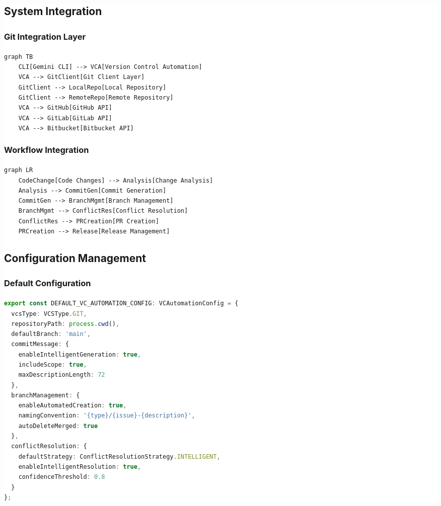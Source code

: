 ## System Integration

### Git Integration Layer

```mermaid
graph TB
    CLI[Gemini CLI] --> VCA[Version Control Automation]
    VCA --> GitClient[Git Client Layer]
    GitClient --> LocalRepo[Local Repository]
    GitClient --> RemoteRepo[Remote Repository]
    VCA --> GitHub[GitHub API]
    VCA --> GitLab[GitLab API]
    VCA --> Bitbucket[Bitbucket API]
```

### Workflow Integration

```mermaid
graph LR
    CodeChange[Code Changes] --> Analysis[Change Analysis]
    Analysis --> CommitGen[Commit Generation]
    CommitGen --> BranchMgmt[Branch Management]
    BranchMgmt --> ConflictRes[Conflict Resolution]
    ConflictRes --> PRCreation[PR Creation]
    PRCreation --> Release[Release Management]
```

## Configuration Management

### Default Configuration

```typescript
export const DEFAULT_VC_AUTOMATION_CONFIG: VCAutomationConfig = {
  vcsType: VCSType.GIT,
  repositoryPath: process.cwd(),
  defaultBranch: 'main',
  commitMessage: {
    enableIntelligentGeneration: true,
    includeScope: true,
    maxDescriptionLength: 72
  },
  branchManagement: {
    enableAutomatedCreation: true,
    namingConvention: '{type}/{issue}-{description}',
    autoDeleteMerged: true
  },
  conflictResolution: {
    defaultStrategy: ConflictResolutionStrategy.INTELLIGENT,
    enableIntelligentResolution: true,
    confidenceThreshold: 0.8
  }
};
```
